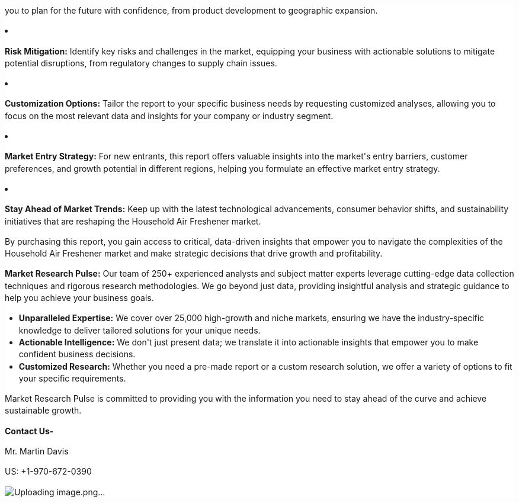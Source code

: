 you to plan for the future with confidence, from product development to geographic expansion.</p></li><li><p><strong>Risk Mitigation:</strong> Identify key risks and challenges in the market, equipping your business with actionable solutions to mitigate potential disruptions, from regulatory changes to supply chain issues.</p></li><li><p><strong>Customization Options:</strong> Tailor the report to your specific business needs by requesting customized analyses, allowing you to focus on the most relevant data and insights for your company or industry segment.</p></li><li><p><strong>Market Entry Strategy:</strong> For new entrants, this report offers valuable insights into the market's entry barriers, customer preferences, and growth potential in different regions, helping you formulate an effective market entry strategy.</p></li><li><p><strong>Stay Ahead of Market Trends:</strong> Keep up with the latest technological advancements, consumer behavior shifts, and sustainability initiatives that are reshaping the Household Air Freshener market.</p></li></ol><p>By purchasing this report, you gain access to critical, data-driven insights that empower you to navigate the complexities of the Household Air Freshener market and make strategic decisions that drive growth and profitability.</p><p><strong>Market Research Pulse:</strong>&nbsp;Our team of 250+ experienced analysts and subject matter experts leverage cutting-edge data collection techniques and rigorous research methodologies. We go beyond just data, providing insightful analysis and strategic guidance to help you achieve your business goals.</p><ul><li><strong>Unparalleled Expertise:</strong>&nbsp;We cover over 25,000 high-growth and niche markets, ensuring we have the industry-specific knowledge to deliver tailored solutions for your unique needs.</li><li><strong>Actionable Intelligence:</strong>&nbsp;We don't just present data; we translate it into actionable insights that empower you to make confident business decisions.</li><li><strong>Customized Research:</strong>&nbsp;Whether you need a pre-made report or a custom research solution, we offer a variety of options to fit your specific requirements.</li></ul><p>Market Research Pulse is committed to providing you with the information you need to stay ahead of the curve and achieve sustainable growth.</p><p><strong>Contact Us-</strong></p><p>Mr. Martin Davis</p><p>US: +1-970-672-0390</p>
![Uploading image.png…]()
